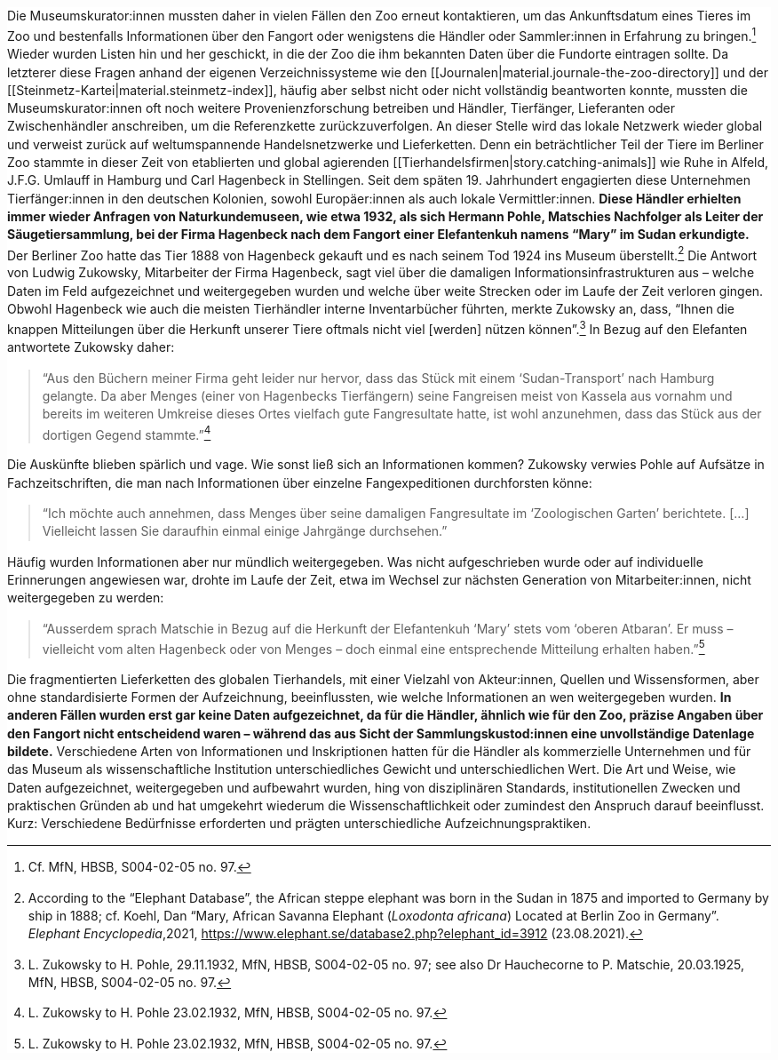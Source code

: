 Die Museumskurator:innen mussten daher in vielen Fällen den Zoo erneut kontaktieren, um das Ankunftsdatum eines Tieres im Zoo und bestenfalls Informationen über den Fangort oder wenigstens die Händler oder Sammler:innen in Erfahrung zu bringen.[^15] Wieder wurden Listen hin und her geschickt, in die der Zoo die ihm bekannten Daten über die Fundorte eintragen sollte. Da letzterer diese Fragen anhand der eigenen Verzeichnissysteme wie den [[Journalen|material.journale-the-zoo-directory]] und der [[Steinmetz-Kartei|material.steinmetz-index]], häufig aber selbst nicht oder nicht vollständig beantworten konnte, mussten die Museumskurator:innen oft noch weitere Provenienzforschung betreiben und Händler, Tierfänger, Lieferanten oder Zwischenhändler anschreiben, um die Referenzkette zurückzuverfolgen. An dieser Stelle wird das lokale Netzwerk wieder global und verweist zurück auf weltumspannende Handelsnetzwerke und Lieferketten. Denn ein beträchtlicher Teil der Tiere im Berliner Zoo stammte in dieser Zeit von etablierten und global agierenden [[Tierhandelsfirmen|story.catching-animals]] wie Ruhe in Alfeld, J.F.G. Umlauff in Hamburg und Carl Hagenbeck in Stellingen. Seit dem späten 19. Jahrhundert engagierten diese Unternehmen Tierfänger:innen in den deutschen Kolonien, sowohl Europäer:innen als auch lokale Vermittler:innen. **Diese Händler erhielten immer wieder Anfragen von Naturkundemuseen, wie etwa 1932, als sich Hermann Pohle, Matschies Nachfolger als Leiter der Säugetiersammlung, bei der Firma Hagenbeck nach dem Fangort einer Elefantenkuh namens “Mary” im Sudan erkundigte.** Der Berliner Zoo hatte das Tier 1888 von Hagenbeck gekauft und es nach seinem Tod 1924 ins Museum überstellt.[^16] Die Antwort von Ludwig Zukowsky, Mitarbeiter der Firma Hagenbeck, sagt viel über die damaligen Informationsinfrastrukturen aus – welche Daten im Feld aufgezeichnet und weitergegeben wurden und welche über weite Strecken oder im Laufe der Zeit verloren gingen. Obwohl Hagenbeck wie auch die meisten Tierhändler interne Inventarbücher führten, merkte Zukowsky an, dass, “Ihnen die knappen Mitteilungen über die Herkunft unserer Tiere oftmals nicht viel [werden] nützen können”.[^17] In Bezug auf den Elefanten antwortete Zukowsky daher:
 
>“Aus den Büchern meiner Firma geht leider nur hervor, dass das Stück mit einem ‘Sudan-Transport’ nach Hamburg gelangte. Da aber Menges (einer von Hagenbecks Tierfängern) seine Fangreisen meist von Kassela aus vornahm und bereits im weiteren Umkreise dieses Ortes vielfach gute Fangresultate hatte, ist wohl anzunehmen, dass das Stück aus der dortigen Gegend stammte.”[^18]

Die Auskünfte blieben spärlich und vage. Wie sonst ließ sich an Informationen kommen? Zukowsky verwies Pohle auf Aufsätze in Fachzeitschriften, die man nach Informationen über einzelne Fangexpeditionen durchforsten könne:
 
>“Ich möchte auch annehmen, dass Menges über seine damaligen Fangresultate im ‘Zoologischen Garten’ berichtete. […] Vielleicht lassen Sie daraufhin einmal einige Jahrgänge durchsehen.”
 
Häufig wurden Informationen aber nur mündlich weitergegeben. Was nicht aufgeschrieben wurde oder auf individuelle Erinnerungen angewiesen war, drohte im Laufe der Zeit, etwa im Wechsel zur nächsten Generation von Mitarbeiter:innen, nicht weitergegeben zu werden:
 
>“Ausserdem sprach Matschie in Bezug auf die Herkunft der Elefantenkuh ‘Mary’ stets vom ‘oberen Atbaran’. Er muss – vielleicht vom alten Hagenbeck oder von Menges – doch einmal eine entsprechende Mitteilung erhalten haben.”[^19]
 
Die fragmentierten Lieferketten des globalen Tierhandels, mit einer Vielzahl von Akteur:innen, Quellen und Wissensformen, aber ohne standardisierte Formen der Aufzeichnung, beeinflussten, wie welche Informationen an wen weitergegeben wurden. **In anderen Fällen wurden erst gar keine Daten aufgezeichnet, da für die Händler, ähnlich wie für den Zoo, präzise Angaben über den Fangort nicht entscheidend waren – während das aus Sicht der Sammlungskustod:innen eine unvollständige Datenlage bildete.** Verschiedene Arten von Informationen und Inskriptionen hatten für die Händler als kommerzielle Unternehmen und für das Museum als wissenschaftliche Institution unterschiedliches Gewicht und unterschiedlichen Wert. Die Art und Weise, wie Daten aufgezeichnet, weitergegeben und aufbewahrt wurden, hing von disziplinären Standards, institutionellen Zwecken und praktischen Gründen ab und hat umgekehrt wiederum die Wissenschaftlichkeit oder zumindest den Anspruch darauf beeinflusst. Kurz: Verschiedene Bedürfnisse erforderten und prägten unterschiedliche Aufzeichnungspraktiken.
 

[^1]: In the Zoological Museum, gifts vastly outweighed purchases: in 1902, the museum recorded 932 gifts and 547 purchases; in 1908 there were 2,413 gifts versus 1,145 purchases; and in 1913, 3,127 gifts compared with 870 purchases; cf. Angermann, Renate. “Die Säugetierkollektion des Museums für Naturkunde der Humboldt- Universität zu Berlin”. _Säugetierkundliche Informationen_ 3, no. 13 (1989): 47-68.
[^2]:  K. A. Möbius to the Ministerium für geistliche Angelegenheiten („the Prussian ministry of education“), 27.02.1889, MfN, HBSB, Zool. Mus. S III, Zoolog. Garten I, Bl. 25; L. Heck to the Zoological Museum 01.01.1890, MfN, HBSB, Zool. Mus. S III, Zoolog. Garten, I, Bl. 32.
[^3]: Back then, the aquarium usually delivered the animals to the museum free of charge. They were generally transported in collective consignments by one of the zoo’s vehicles; in urgent cases, the museum sent its own messenger; cf. O. Heinroth to A. Brauer, 15.04.1915, in MfN, HBSB, Zool. Mus. S III, Zoolog. Garten I; Zoo to MfN, 06.08.1925, MfN, HBSB, S004-02-05 no. 97.
[^4]: There might have been a number of reasons for this, for example, if the collection in question already had enough specimens of that species, or if the animal was no (longer) suitable for taxidermy or exhibition purposes due to its physical condition.
[^5]: See for example L. Heck to A. Brauer, 10.06.1914, MfN, HBSB, Zool. Mus. S III, Zoolog. Garten I.
[^6]: On the economy of scarcity using the example of the trade in subfossils, see Podgorny, Irina. “Recyclen: Vom Schrott der Ausrottung zur Ökonomie der (Sub-)Fossilien”. In _Sammlungsökonomien_, ed. by Ina Heumann and Nils Güttler. Berlin: Kadmos 2016: 23-46.
[^7]: Originally endemic to eastern Asia, the Père David’s deer (_Elapharus davidianus_) has been extinct in the wild since the 19th century and was only able to survive in captivity in the Imperial Garden of Beijing. After French, British, and German diplomats were each gifted live animals from a herd of roughly 120 Père David’s deer, they were taken to European zoos, including Berlin Zoo. However, after they arrived, these animals were crossed with red deer, and the population was soon pure-blooded no more. Today’s populations descend entirely from European zoo deer.
[^8]: L. Heck to A. Brauer, 10.06.1914, MfN, HBSB, Zool. Mus. S III, Zoolog. Garten I. After their extinction in China was announced, all of the zoos gave their Père David‘s deer to Woburn Abbey in England, where the Duke of Bedford successfully bred them. By 1914, he had already bred 90 animals, and, by 1946, this number had grown to 300. Small breeding populations were distributed among various zoos and were soon being bred successfully everywhere. 
[^9]: Cf. H. Pohle to L. Heck, 28.02.1931, MfN, HBSB, Zool. Mus. S III, Heck, L. (1926-1937).
[^10]: This also applied to animal dealers like the Hamburg-based company Umlauff, which sent furs that they wanted to include in their skins catalogue to Matschie for identification. Animals or payment were usually offered in return. Cf. MfN, HBSB, Zool. Mus. S III Umlauff.
[^11]: O. Heinroth to the Berlin Museum of Natural History, 09.03.1913, MfN, HBSB, Zool. Mus. S III, Heinroth, Oskar, Bl. 8.
[^12]: Matschie wrote: “I do not dare claim that the species is extinct, because vast regions in China have not yet been researched. It will be very difficult to utilise its fur and this skull as an object of exchange. In that case, the garden should mount it itself instead and be reimbursed for the taxidermy costs.” Internal memo by Paul Matschie, 10.06.1914, MfN, HBSB, Zool. Mus. S III, Zoolog. Garten.
[^13]: On the instructions issued by the Berlin Museum of Natural History, see Lichtenstein, Martin Hinrich. _Instructionen für die auswärtigen Reisenden und Sammler_ 1815, MfN, HBSB, Zool. Mus. S I, Instructionen für Sammler; see also MacGregor, Arthur. _Naturalists in the Field: Collecting, Recording and Preserving the Natural World from the Fifteenth to the Twenty-First Century_. Leiden/Boston: Brill, 2018. 
[^14]: This was one of the reasons why the museum usually preferred animals that came from collecting expeditions or collectors in the field over animals that had been kept in captivity. Cf. Paul Matschie 10.06.1914, MfN, HBSB, Zool. Mus. S III, Zoolog. Garten.
[^15]: Cf. MfN, HBSB, S004-02-05 no. 97.
[^16]: According to the “Elephant Database”, the African steppe elephant was born in the Sudan in 1875 and imported to Germany by ship in 1888; cf. Koehl, Dan “Mary, African Savanna Elephant (_Loxodonta africana_) Located at Berlin Zoo in Germany”. _Elephant Encyclopedia_,2021, https://www.elephant.se/database2.php?elephant_id=3912 (23.08.2021).
[^17]: L. Zukowsky to H. Pohle, 29.11.1932, MfN, HBSB, S004-02-05 no. 97; see also Dr Hauchecorne to P. Matschie, 20.03.1925, MfN, HBSB, S004-02-05 no. 97.
[^18]: L. Zukowsky to H. Pohle 23.02.1932, MfN, HBSB, S004-02-05 no. 97.
[^19]: L. Zukowsky to H. Pohle 23.02.1932, MfN, HBSB, S004-02-05 no. 97.
[^20]: L. Zukowsky to H. Pohle 23.02.1932, MfN, HBSB, S004-02-05 no. 97.
[^21]: G. Steinbacher to H. Pohle, 01.07.1935, MfN, HBSB, S004-02-05 no. 97.
[^1]: Im Zoologischen Museum überwogen Schenkungen bei weitem im Vergleich zu Ankäufen: 1902 verzeichnete das Museum 932 Schenkungen und 547 Ankäufe; 1908 waren es 2.413 Geschenk gegen 1.145 Ankäufe; 1913 standen 3.127 Schenkungen 870 Käufe gegenüber; vgl. Angermann, Renate. “Die Säugetierkollektion des Museums für Naturkunde der Humboldt- Universität zu Berlin”. _Säugetierkundliche Informationen_ 3, Nr. 13 (1989): 47-68.
[^2]: K. A. Möbius an das Ministerium für geistliche Angelegenheiten, 27.2.1889, in: MfN, HBSB, Zool. Mus. S III, Zoolog. Garten I, Bl. 25; Ludwig Heck an das Zoologische Museum 1.1.1890, in MfN, HBSB, Zool. Mus. S III, Zoolog. Garten, I, Bl. 32.
[^3]: Das Aquarium lieferte dem Museum damals die Tiere meist kostenfrei ins Haus. Sie wurden in der Regel als Sammelsendung mit einem Fuhrwerk des Zoos transportiert; in eiligen Fällen schickte das Museum selbst einen Boten; vgl. O. Heinroth an A. Brauer, 15.04.1915, MfN, HBSB, Zool. Mus. S III, Zoolog. Garten I; Zoo Berlin an das Museum für Naturkunde Berlin, 06.08.1925, MfN, HBSB, S004-02-05 Nr. 97.
[^4]: Das konnte unterschiedliche Gründe haben, wenn etwa die jeweilige Sammlung bereits genügend Exemplare dieser Art hatte oder wenn das Tier aufgrund des physischen Zustands nicht (mehr) zu Präparations- oder Ausstellungszwecken geeignet war.
[^5]: Vgl. etwa L. Heck an A. Brauer, 10.06.1914, MfN, HBSB, Zool. Mus. S III, Zoolog. Garten I.
[^6]: Zur Ökonomie der Knappheit am Beispiel des Handels mit Subfossilien vgl. Podgorny, Irina. “Recyclen. Vom Schrott der Ausrottung zur Ökonomie der (Sub-)Fossilien”. In _Sammlungsökonomien_, hg. von Ina Heumann und Nils Güttler. Berlin: Kadmos 2016: 23-46.
[^7]: Ursprünglich im östlichen Asien beheimatet, ist der Davidshirsch (_Elaphurus davidianus_) in freier Wildbahn spätestens seit dem 19. Jahrhundert ausgerottet und konnte nur durch Haltung in den kaiserlichen Gärten von Peking überleben. Nachdem französische, britische und deutsche Diplomaten aus der Herde von rund 120 Davidshirschen lebende Tiere geschenkt bekamen, wurden diese in europäische Zoos gebracht, darunter auch in den Berliner Zoo. Dort wurden die Tiere jedoch mit Rothirschen gekreuzt, wodurch der Bestand bald nicht mehr reinblütig war. Die heutigen Bestände stammen sämtlich von europäischen Zoohirschen ab.
[^8]: L. Heck an A. Brauer, 10.06.1914, MfN, HBSB, Zool. Mus. S III, Zoolog. Garten I. Nachdem das Aussterben in China bekannt geworden war, gaben alle Zoos ihre Davidshirsche nach Woburn Abbey in England, wo der Herzog von Bedford sie erfolgreich züchtete. 1914 bereits 90 Tiere und war 1946 auf 300 Hirsche angewachsen. Kleine Zuchtgruppen wurden auf verschiedene Zoos verteilt und züchteten überall erfolgreich. 
[^9]: Vgl. H. Pohle an L. Heck, 28.02.1931, MfN, HBSB, Zool. Mus. S III, Heck, L. (1926-1937).
[^10]: Das galt auch für Tierhändler wie die Hamburger Firma Umlauff, die Felle an Matschie zur Bestimmung schickte, die sie in den Bälge-Katalog aufnehmen wollte. Als Gegenleistung wurden meist Tiere oder Honorare angeboten; vgl. MfN, HBSB, Zool. Mus. S III Umlauff.
[^11]: O. Heinroth an das Museum für Naturkunde Berlin, 09.03.1913, MfN, HBSB, Zool. Mus. S III, Heinroth, Oskar, Bl. 8.
[^12]: Matschie schrieb: “Dass die Art ausgerottet ist, wage ich nicht zu behaupten, weil in China noch weite Gebiete unerforscht sind. Als Tauschobjekt das Fell und diesen Schädel zu verwerten, wird sehr schwer sein. Dann soll der Garten gegen Erstattung der Herrichtungskosten es lieber selbst versetzen.” Interne Notiz von Paul Matschie, 10.06.1914, MfN, HBSB, Zool. Mus. S III, Zoolog. Garten.
[^13]: Zu den Instruktionen des Museums für Naturkunde Berlin vgl. Lichtenstein, Martin Hinrich. _Instructionen für die auswärtigen Reisenden und Sammler_ 1815, MfN, HBSB, Zool. Mus. S I, Instructionen für Sammler; vgl. auch MacGregor, Arthur. _Naturalists in the Field: Collecting, Recording and Preserving the Natural World from the Fifteenth to the Twenty-First Century_. Leiden/Boston: Brill, 2018. 
[^14]: Das war einer der Gründe, weshalb Tiere, die von Sammelexpeditionen oder Sammler:innen im Feld stammten, vom Museum meist gegenüber Tieren aus Gefangenschaft bevorzugt wurden; vgl. P. Matschie 10.06.1914, MfN, HBSB, Zool. Mus. S III, Zoolog. Garten.
[^15]: Vgl. MfN, HBSB, S004-02-05 Nr. 97.
[^16]: Laut der “Elephant Database” wurde der afrikanische Steppenelefant 1875 im Sudan geboren und 1888 mit dem Schiff nach Deutschland importiert; vgl. Koehl, Dan “Mary, African savanna elephant (_Loxodonta africana_) located at Berlin Zoo in Germany”. _Elephant Encyclopedia_,2021, https://www.elephant.se/database2.php?elephant_id=3912 (23.08.2021).
[^17]: L. Zukowsky an H. Pohle, 29.11.1932, MfN, HBSB, S004-02-05 Nr. 97; vgl. auch Dr. Hauchecorne an Paul Matschie, 20.03.1925, MfN, HBSB, S004-02-05 Nr. 97.
[^18]: L. Zukowsky an H. Pohle, 23.02.1932, MfN, HBSB, S004-02-05 Nr. 97.
[^19]: L. Zukowsky an H. Pohle, 23.02.1932, MfN, HBSB, S004-02-05 Nr. 97.
[^20]: L. Zukowsky an H. Pohle, 23.02.1932, MfN, HBSB, S004-02-05 Nr. 97.
[^21]: G. Steinbacher an Hermann Pohle, 01.07.1935, MfN, HBSB, S004-02-05 Nr. 97.